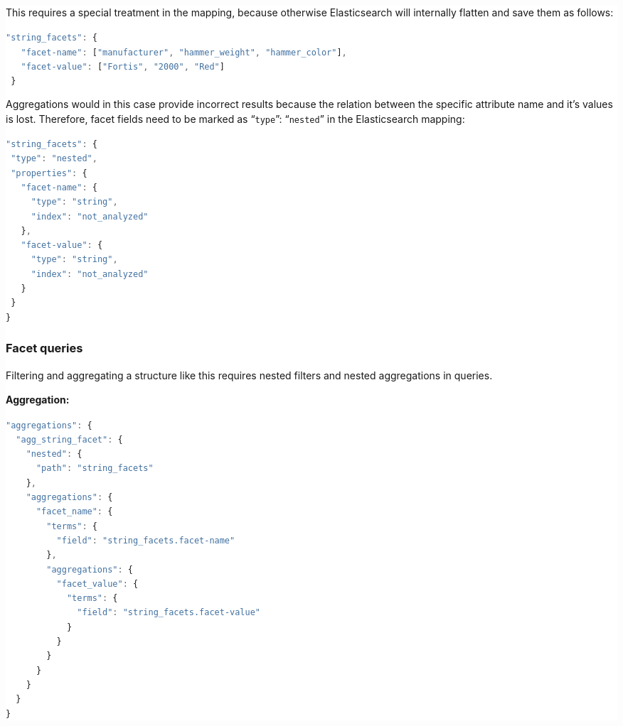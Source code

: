 This requires a special treatment in the mapping, because otherwise Elasticsearch will internally flatten and save them as follows:

```js
"string_facets": {
   "facet-name": ["manufacturer", "hammer_weight", "hammer_color"],
   "facet-value": ["Fortis", "2000", "Red"]
 }
 ```

 Aggregations would in this case provide incorrect results because the relation between the specific attribute name and it’s values is lost. Therefore, facet fields need to be marked as “`type`”: “`nested`” in the Elasticsearch mapping:

 ```js
 "string_facets": {
  "type": "nested",
  "properties": {
    "facet-name": {
      "type": "string",
      "index": "not_analyzed"
    },
    "facet-value": {
      "type": "string",
      "index": "not_analyzed"
    }
  }
}
```

### Facet queries

Filtering and aggregating a structure like this requires nested filters and nested aggregations in queries.

**Aggregation:**

```js
"aggregations": {
  "agg_string_facet": {
    "nested": {
      "path": "string_facets"
    },
    "aggregations": {
      "facet_name": {
        "terms": {
          "field": "string_facets.facet-name"
        },
        "aggregations": {
          "facet_value": {
            "terms": {
              "field": "string_facets.facet-value"
            }
          }
        }
      }
    }
  }
}
```
